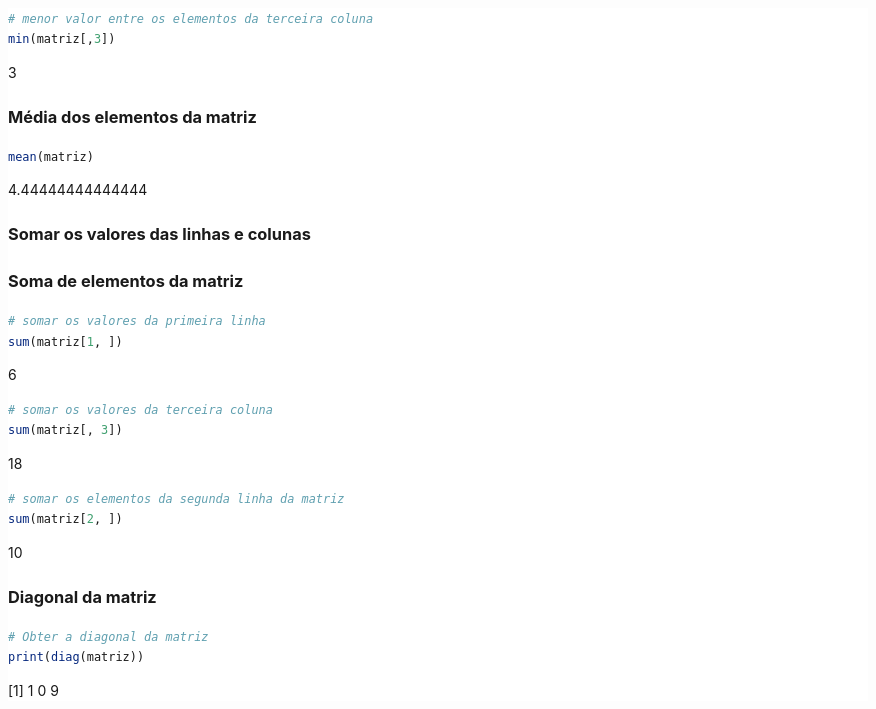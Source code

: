 ```R
# menor valor entre os elementos da terceira coluna
min(matriz[,3])
```


3


### **Média dos elementos da matriz**


```R
mean(matriz)
```


4.44444444444444


### **Somar os valores das linhas e colunas**

### **Soma de elementos da matriz**


```R
# somar os valores da primeira linha
sum(matriz[1, ])
```


6



```R
# somar os valores da terceira coluna
sum(matriz[, 3])
```


18



```R
# somar os elementos da segunda linha da matriz
sum(matriz[2, ])
```


10


### **Diagonal da matriz**


```R
# Obter a diagonal da matriz
print(diag(matriz))
```


[1] 1 0 9

